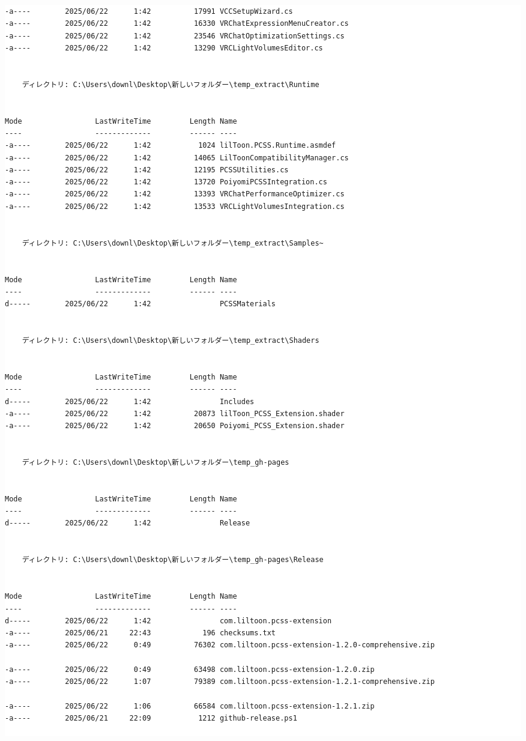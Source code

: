 ```
-a----        2025/06/22      1:42          17991 VCCSetupWizard.cs
-a----        2025/06/22      1:42          16330 VRChatExpressionMenuCreator.cs
-a----        2025/06/22      1:42          23546 VRChatOptimizationSettings.cs
-a----        2025/06/22      1:42          13290 VRCLightVolumesEditor.cs


    ディレクトリ: C:\Users\downl\Desktop\新しいフォルダー\temp_extract\Runtime


Mode                 LastWriteTime         Length Name
----                 -------------         ------ ----
-a----        2025/06/22      1:42           1024 lilToon.PCSS.Runtime.asmdef
-a----        2025/06/22      1:42          14065 LilToonCompatibilityManager.cs
-a----        2025/06/22      1:42          12195 PCSSUtilities.cs
-a----        2025/06/22      1:42          13720 PoiyomiPCSSIntegration.cs
-a----        2025/06/22      1:42          13393 VRChatPerformanceOptimizer.cs
-a----        2025/06/22      1:42          13533 VRCLightVolumesIntegration.cs


    ディレクトリ: C:\Users\downl\Desktop\新しいフォルダー\temp_extract\Samples~


Mode                 LastWriteTime         Length Name
----                 -------------         ------ ----
d-----        2025/06/22      1:42                PCSSMaterials


    ディレクトリ: C:\Users\downl\Desktop\新しいフォルダー\temp_extract\Shaders


Mode                 LastWriteTime         Length Name
----                 -------------         ------ ----
d-----        2025/06/22      1:42                Includes
-a----        2025/06/22      1:42          20873 lilToon_PCSS_Extension.shader
-a----        2025/06/22      1:42          20650 Poiyomi_PCSS_Extension.shader


    ディレクトリ: C:\Users\downl\Desktop\新しいフォルダー\temp_gh-pages


Mode                 LastWriteTime         Length Name
----                 -------------         ------ ----
d-----        2025/06/22      1:42                Release


    ディレクトリ: C:\Users\downl\Desktop\新しいフォルダー\temp_gh-pages\Release


Mode                 LastWriteTime         Length Name
----                 -------------         ------ ----
d-----        2025/06/22      1:42                com.liltoon.pcss-extension
-a----        2025/06/21     22:43            196 checksums.txt
-a----        2025/06/22      0:49          76302 com.liltoon.pcss-extension-1.2.0-comprehensive.zip

-a----        2025/06/22      0:49          63498 com.liltoon.pcss-extension-1.2.0.zip
-a----        2025/06/22      1:07          79389 com.liltoon.pcss-extension-1.2.1-comprehensive.zip

-a----        2025/06/22      1:06          66584 com.liltoon.pcss-extension-1.2.1.zip
-a----        2025/06/21     22:09           1212 github-release.ps1


```
